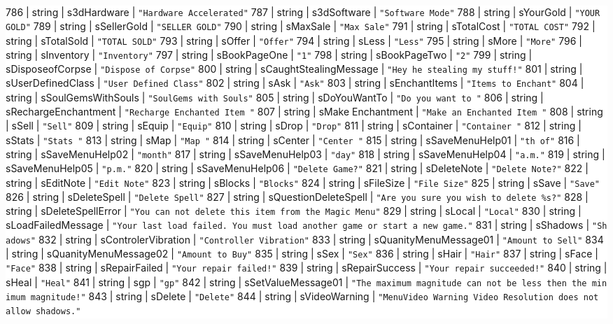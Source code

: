 786   | string  | s3dHardware                      | `"Hardware Accelerated"`
787   | string  | s3dSoftware                      | `"Software Mode"`
788   | string  | sYourGold                        | `"YOUR GOLD"`
789   | string  | sSellerGold                      | `"SELLER GOLD"`
790   | string  | sMaxSale                         | `"Max Sale"`
791   | string  | sTotalCost                       | `"TOTAL COST"`
792   | string  | sTotalSold                       | `"TOTAL SOLD"`
793   | string  | sOffer                           | `"Offer"`
794   | string  | sLess                            | `"Less"`
795   | string  | sMore                            | `"More"`
796   | string  | sInventory                       | `"Inventory"`
797   | string  | sBookPageOne                     | `"1"`
798   | string  | sBookPageTwo                     | `"2"`
799   | string  | sDisposeofCorpse                 | `"Dispose of Corpse"`
800   | string  | sCaughtStealingMessage           | `"Hey he stealing my stuff!"`
801   | string  | sUserDefinedClass                | `"User Defined Class"`
802   | string  | sAsk                             | `"Ask"`
803   | string  | sEnchantItems                    | `"Items to Enchant"`
804   | string  | sSoulGemsWithSouls               | `"SoulGems with Souls"`
805   | string  | sDoYouWantTo                     | `"Do you want to "`
806   | string  | sRechargeEnchantment             | `"Recharge Enchanted Item "`
807   | string  | sMake Enchantment                | `"Make an Enchanted Item "`
808   | string  | sSell                            | `"Sell"`
809   | string  | sEquip                           | `"Equip"`
810   | string  | sDrop                            | `"Drop"`
811   | string  | sContainer                       | `"Container "`
812   | string  | sStats                           | `"Stats "`
813   | string  | sMap                             | `"Map "`
814   | string  | sCenter                          | `"Center "`
815   | string  | sSaveMenuHelp01                  | `"th of"`
816   | string  | sSaveMenuHelp02                  | `"month"`
817   | string  | sSaveMenuHelp03                  | `"day"`
818   | string  | sSaveMenuHelp04                  | `"a.m."`
819   | string  | sSaveMenuHelp05                  | `"p.m."`
820   | string  | sSaveMenuHelp06                  | `"Delete Game?"`
821   | string  | sDeleteNote                      | `"Delete Note?"`
822   | string  | sEditNote                        | `"Edit Note"`
823   | string  | sBlocks                          | `"Blocks"`
824   | string  | sFileSize                        | `"File Size"`
825   | string  | sSave                            | `"Save"`
826   | string  | sDeleteSpell                     | `"Delete Spell"`
827   | string  | sQuestionDeleteSpell             | `"Are you sure you wish to delete %s?"`
828   | string  | sDeleteSpellError                | `"You can not delete this item from the Magic Menu"`
829   | string  | sLocal                           | `"Local"`
830   | string  | sLoadFailedMessage               | `"Your last load failed. You must load another game or start a new game."`
831   | string  | sShadows                         | `"Shadows"`
832   | string  | sControlerVibration              | `"Controller Vibration"`
833   | string  | sQuanityMenuMessage01            | `"Amount to Sell"`
834   | string  | sQuanityMenuMessage02            | `"Amount to Buy"`
835   | string  | sSex                             | `"Sex"`
836   | string  | sHair                            | `"Hair"`
837   | string  | sFace                            | `"Face"`
838   | string  | sRepairFailed                    | `"Your repair failed!"`
839   | string  | sRepairSuccess                   | `"Your repair succeeded!"`
840   | string  | sHeal                            | `"Heal"`
841   | string  | sgp                              | `"gp"`
842   | string  | sSetValueMessage01               | `"The maximum magnitude can not be less then the minimum magnitude!"`
843   | string  | sDelete                          | `"Delete"`
844   | string  | sVideoWarning                    | `"MenuVideo Warning Video Resolution does not allow shadows."`